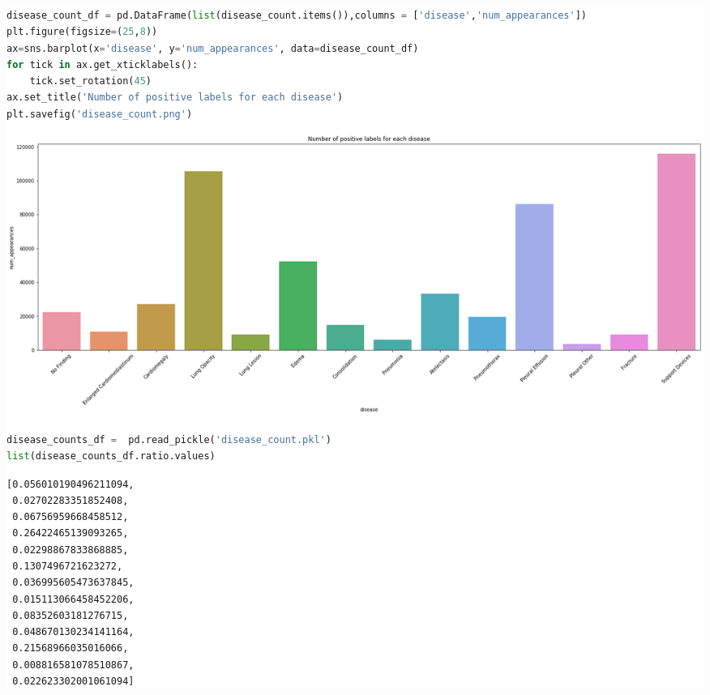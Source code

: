 

```python
disease_count_df = pd.DataFrame(list(disease_count.items()),columns = ['disease','num_appearances']) 
plt.figure(figsize=(25,8))
ax=sns.barplot(x='disease', y='num_appearances', data=disease_count_df)
for tick in ax.get_xticklabels():
    tick.set_rotation(45)
ax.set_title('Number of positive labels for each disease')
plt.savefig('disease_count.png')
```


![png](output_16_0.png)



```python
disease_counts_df =  pd.read_pickle('disease_count.pkl')
list(disease_counts_df.ratio.values)


```




    [0.056010190496211094,
     0.02702283351852408,
     0.06756959668458512,
     0.26422465139093265,
     0.02298867833868885,
     0.1307496721623272,
     0.036995605473637845,
     0.015113066458452206,
     0.08352603181276715,
     0.048670130234141164,
     0.21568966035016066,
     0.008816581078510867,
     0.022623302001061094]

